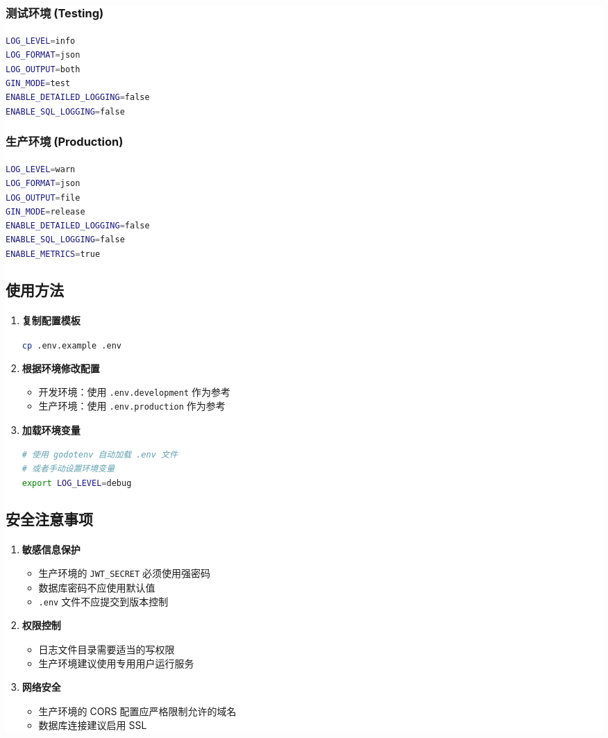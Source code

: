### 测试环境 (Testing)
```bash
LOG_LEVEL=info
LOG_FORMAT=json
LOG_OUTPUT=both
GIN_MODE=test
ENABLE_DETAILED_LOGGING=false
ENABLE_SQL_LOGGING=false
```

### 生产环境 (Production)
```bash
LOG_LEVEL=warn
LOG_FORMAT=json
LOG_OUTPUT=file
GIN_MODE=release
ENABLE_DETAILED_LOGGING=false
ENABLE_SQL_LOGGING=false
ENABLE_METRICS=true
```

## 使用方法

1. **复制配置模板**
   ```bash
   cp .env.example .env
   ```

2. **根据环境修改配置**
   - 开发环境：使用 `.env.development` 作为参考
   - 生产环境：使用 `.env.production` 作为参考

3. **加载环境变量**
   ```bash
   # 使用 godotenv 自动加载 .env 文件
   # 或者手动设置环境变量
   export LOG_LEVEL=debug
   ```

## 安全注意事项

1. **敏感信息保护**
   - 生产环境的 `JWT_SECRET` 必须使用强密码
   - 数据库密码不应使用默认值
   - `.env` 文件不应提交到版本控制

2. **权限控制**
   - 日志文件目录需要适当的写权限
   - 生产环境建议使用专用用户运行服务

3. **网络安全**
   - 生产环境的 CORS 配置应严格限制允许的域名
   - 数据库连接建议启用 SSL
